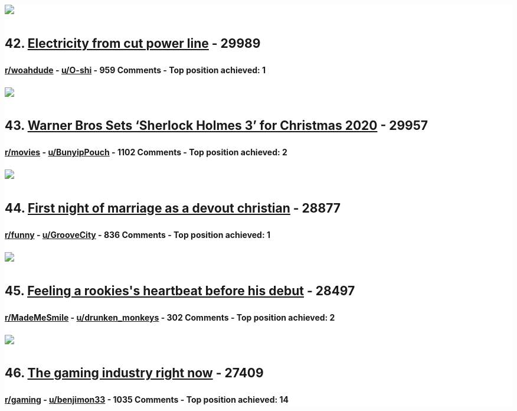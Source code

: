 <a href="https://i.redd.it/9zko5089eew01.jpg"><img src="https://b.thumbs.redditmedia.com/0BwjTekE6363vS7CRvcP9ST-Dqczmem0fxJ6Iz6kyic.jpg"></img></a>

## 42. [Electricity from cut power line](http://reddit.com/r/woahdude/comments/8hm6w6/electricity_from_cut_power_line/) - 29989
#### [r/woahdude](http://reddit.com/r/woahdude) - [u/O-shi](http://reddit.com/u/O-shi) - 959 Comments - Top position achieved: 1

<a href="https://gfycat.com/sociableperfectgermanshorthairedpointer"><img src="https://b.thumbs.redditmedia.com/M1zl-xJc-gi_dhKsIhvPLpbkJVRPBuflHfJUl6gLNIg.jpg"></img></a>

## 43. [Warner Bros Sets ‘Sherlock Holmes 3’ for Christmas 2020](http://reddit.com/r/movies/comments/8hrjlm/warner_bros_sets_sherlock_holmes_3_for_christmas/) - 29957
#### [r/movies](http://reddit.com/r/movies) - [u/BunyipPouch](http://reddit.com/u/BunyipPouch) - 1102 Comments - Top position achieved: 2

<a href="https://www.thewrap.com/warner-bros-sets-sherlock-holmes-3-christmas-2020/"><img src="https://b.thumbs.redditmedia.com/EB4Cfm89_-9lNWVNBJZyvODPCH4uRXQaJem5uChrn_w.jpg"></img></a>

## 44. [First night of marriage as a devout christian](http://reddit.com/r/funny/comments/8hpytk/first_night_of_marriage_as_a_devout_christian/) - 28877
#### [r/funny](http://reddit.com/r/funny) - [u/GrooveCity](http://reddit.com/u/GrooveCity) - 836 Comments - Top position achieved: 1

<a href="https://i.imgur.com/BgSL2Wa.jpg"><img src="https://b.thumbs.redditmedia.com/rVo38I1ollIVLUOJWjwv2DZfcO3mkpZx-MOYOURYQ-o.jpg"></img></a>

## 45. [Feeling a rookies's heartbeat before his debut](http://reddit.com/r/MadeMeSmile/comments/8hkj8o/feeling_a_rookiess_heartbeat_before_his_debut/) - 28497
#### [r/MadeMeSmile](http://reddit.com/r/MadeMeSmile) - [u/drunken_monkeys](http://reddit.com/u/drunken_monkeys) - 302 Comments - Top position achieved: 2

<a href="https://i.imgur.com/f9sXZhL.gifv"><img src="https://a.thumbs.redditmedia.com/KOtkdR2DUbOZlZM7YS5kGcn_pDNez4ip2JreOEdR_i8.jpg"></img></a>

## 46. [The gaming industry right now](http://reddit.com/r/gaming/comments/8hj5md/the_gaming_industry_right_now/) - 27409
#### [r/gaming](http://reddit.com/r/gaming) - [u/benjimon33](http://reddit.com/u/benjimon33) - 1035 Comments - Top position achieved: 14
